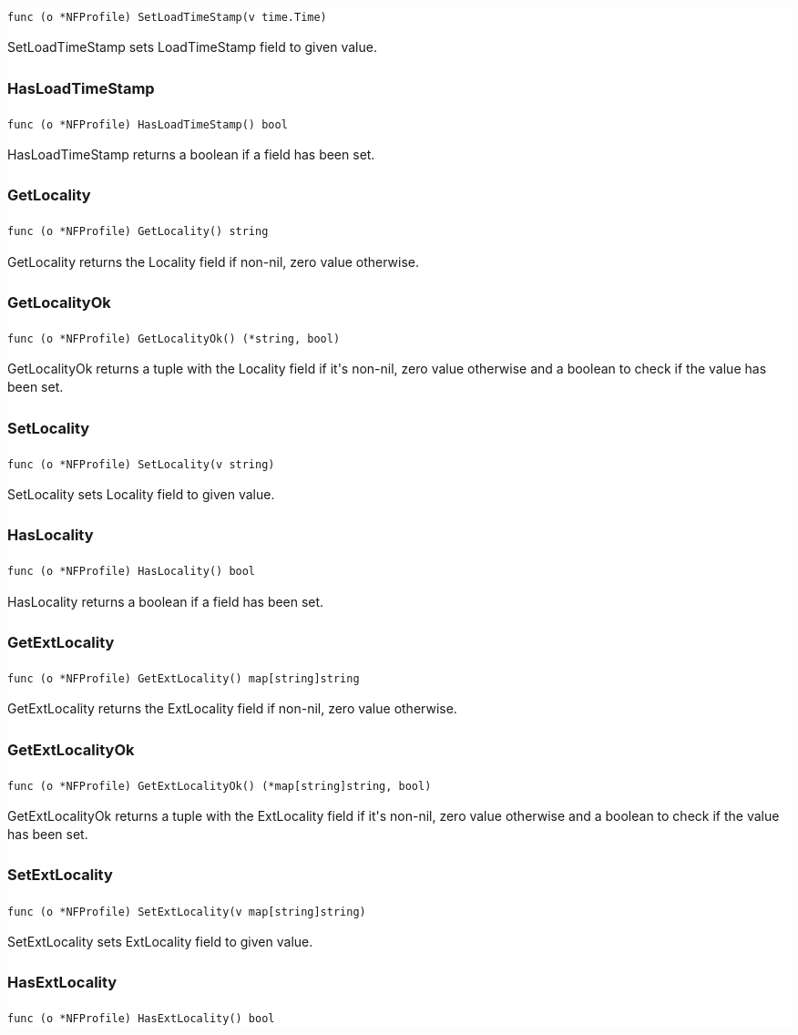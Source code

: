 `func (o *NFProfile) SetLoadTimeStamp(v time.Time)`

SetLoadTimeStamp sets LoadTimeStamp field to given value.

### HasLoadTimeStamp

`func (o *NFProfile) HasLoadTimeStamp() bool`

HasLoadTimeStamp returns a boolean if a field has been set.

### GetLocality

`func (o *NFProfile) GetLocality() string`

GetLocality returns the Locality field if non-nil, zero value otherwise.

### GetLocalityOk

`func (o *NFProfile) GetLocalityOk() (*string, bool)`

GetLocalityOk returns a tuple with the Locality field if it's non-nil, zero value otherwise
and a boolean to check if the value has been set.

### SetLocality

`func (o *NFProfile) SetLocality(v string)`

SetLocality sets Locality field to given value.

### HasLocality

`func (o *NFProfile) HasLocality() bool`

HasLocality returns a boolean if a field has been set.

### GetExtLocality

`func (o *NFProfile) GetExtLocality() map[string]string`

GetExtLocality returns the ExtLocality field if non-nil, zero value otherwise.

### GetExtLocalityOk

`func (o *NFProfile) GetExtLocalityOk() (*map[string]string, bool)`

GetExtLocalityOk returns a tuple with the ExtLocality field if it's non-nil, zero value otherwise
and a boolean to check if the value has been set.

### SetExtLocality

`func (o *NFProfile) SetExtLocality(v map[string]string)`

SetExtLocality sets ExtLocality field to given value.

### HasExtLocality

`func (o *NFProfile) HasExtLocality() bool`
